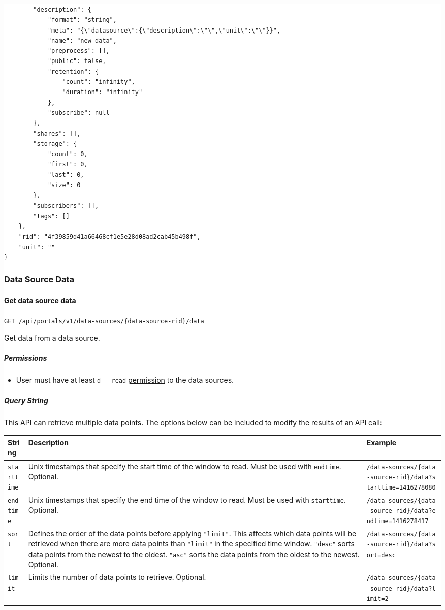```
        "description": {
            "format": "string",
            "meta": "{\"datasource\":{\"description\":\"\",\"unit\":\"\"}}",
            "name": "new data",
            "preprocess": [],
            "public": false,
            "retention": {
                "count": "infinity",
                "duration": "infinity"
            },
            "subscribe": null
        },
        "shares": [],
        "storage": {
            "count": 0,
            "first": 0,
            "last": 0,
            "size": 0
        },
        "subscribers": [],
        "tags": []
    },
    "rid": "4f39859d41a66468cf1e5e28d08ad2cab45b498f",
    "unit": ""
}
```

### Data Source Data

#### Get data source data

`GET /api/portals/v1/data-sources/{data-source-rid}/data`

Get data from a data source.

##### Permissions

* User must have at least `d___read` [permission](#permission-object) to the data sources.

##### Query String

This API can retrieve multiple data points. The options below can be included to modify the results of an API call:

| String | Description | Example |
|:-------|:------------|:--------|
| `starttime` | Unix timestamps that specify the start time of the window to read. Must be used with `endtime`. Optional. | `/data-sources/{data-source-rid}/data?starttime=1416278080` |
| `endtime`  | Unix timestamps that specify the end time of the window to read. Must be used with `starttime`. Optional.  | `/data-sources/{data-source-rid}/data?endtime=1416278417` |
| `sort` | Defines the order of the data points before applying `"limit"`. This affects which data points will be retrieved when there are more data points than `"limit"` in the specified time window. `"desc"` sorts data points from the newest to the oldest. `"asc"` sorts the data points from the oldest to the newest. Optional. | `/data-sources/{data-source-rid}/data?sort=desc`|
| `limit` | Limits the number of data points to retrieve. Optional. | `/data-sources/{data-source-rid}/data?limit=2` |
